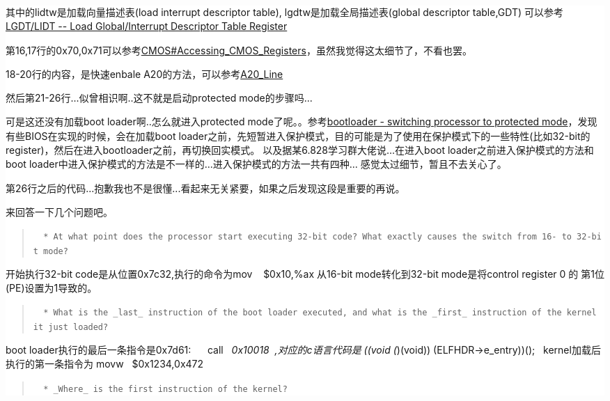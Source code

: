     
    
    
    


其中的lidtw是加载向量描述表(load interrupt descriptor table), lgdtw是加载全局描述表(global descriptor table,GDT) 可以参考[ LGDT/LIDT -- Load Global/Interrupt Descriptor Table Register](https://www.fermimn.edu.it/linux/quarta/x86/lgdt.htm)

第16,17行的0x70,0x71可以参考[CMOS#Accessing_CMOS_Registers](https://wiki.osdev.org/CMOS#Accessing_CMOS_Registers)，虽然我觉得这太细节了，不看也罢。

18-20行的内容，是快速enbale A20的方法，可以参考[A20_Line ](https://wiki.osdev.org/A20_Line)

然后第21-26行...似曾相识啊..这不就是启动protected mode的步骤吗...

可是这还没有加载boot loader啊..怎么就进入protected mode了呢。。参考[bootloader - switching processor to protected mode](https://stackoverflow.com/questions/5211541/bootloader-switching-processor-to-protected-mode)，发现有些BIOS在实现的时候，会在加载boot loader之前，先短暂进入保护模式，目的可能是为了使用在保护模式下的一些特性(比如32-bit的register)，然后在进入bootloader之前，再切换回实模式。 以及据某6.828学习群大佬说...在进入boot loader之前进入保护模式的方法和boot loader中进入保护模式的方法是不一样的...进入保护模式的方法一共有四种... 感觉太过细节，暂且不去关心了。

第26行之后的代码...抱歉我也不是很懂...看起来无关紧要，如果之后发现这段是重要的再说。

来回答一下几个问题吧。


<blockquote>

> 
> 
 	  * At what point does the processor start executing 32-bit code? What exactly causes the switch from 16- to 32-bit mode?

</blockquote>


开始执行32-bit code是从位置0x7c32,执行的命令为mov    $0x10,%ax
从16-bit mode转化到32-bit mode是将control register 0 的 第1位(PE)设置为1导致的。


<blockquote>

> 
> 
 	  * What is the _last_ instruction of the boot loader executed, and what is the _first_ instruction of the kernel it just loaded?

</blockquote>


boot loader执行的最后一条指令是0x7d61:      call   *0x10018  ,对应的c语言代码是 ((void (*)(void)) (ELFHDR->e_entry))();   kernel加载后执行的第一条指令为 movw   $0x1234,0x472



<blockquote>

> 
> 
 	  * _Where_ is the first instruction of the kernel?

</blockquote>
